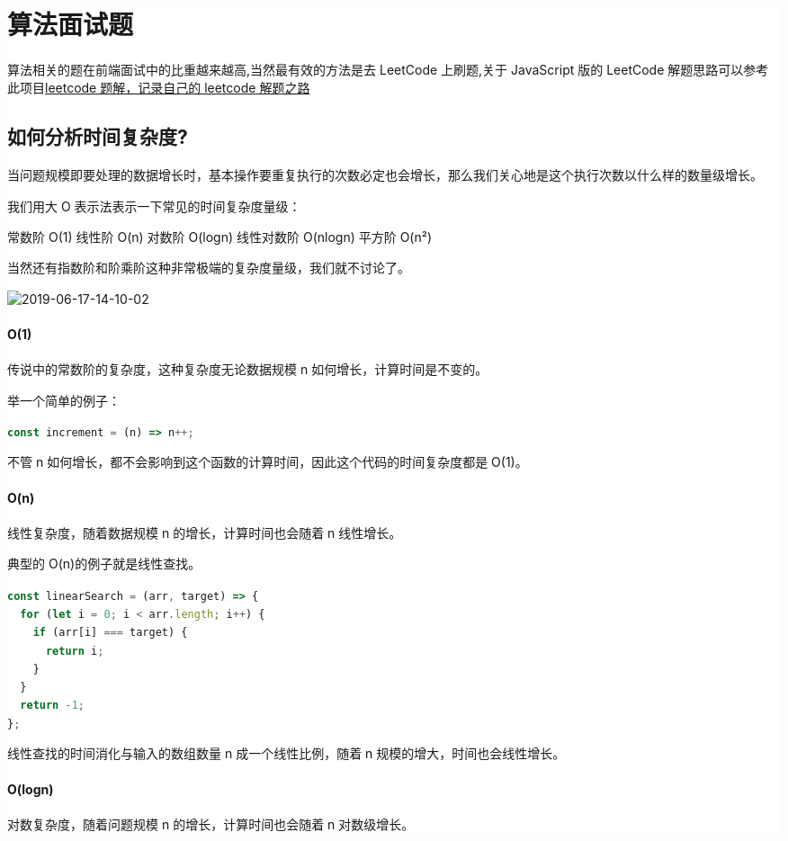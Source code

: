 # 算法面试题

算法相关的题在前端面试中的比重越来越高,当然最有效的方法是去 LeetCode 上刷题,关于 JavaScript 版的 LeetCode 解题思路可以参考此项目[leetcode 题解，记录自己的 leetcode 解题之路](https://github.com/azl397985856/leetcode)

## 如何分析时间复杂度?

当问题规模即要处理的数据增长时，基本操作要重复执行的次数必定也会增长，那么我们关心地是这个执行次数以什么样的数量级增长。

我们用大 O 表示法表示一下常见的时间复杂度量级：

常数阶 O(1)
线性阶 O(n)
对数阶 O(logn)
线性对数阶 O(nlogn)
平方阶 O(n²)

当然还有指数阶和阶乘阶这种非常极端的复杂度量级，我们就不讨论了。

![2019-06-17-14-10-02](https://xiaomuzhu-image.oss-cn-beijing.aliyuncs.com/c8f312b9fb2d0c8d87af05a04ff208ba.png)

#### O(1)

传说中的常数阶的复杂度，这种复杂度无论数据规模 n 如何增长，计算时间是不变的。

举一个简单的例子：

```js
const increment = (n) => n++;
```

不管 n 如何增长，都不会影响到这个函数的计算时间，因此这个代码的时间复杂度都是 O(1)。

#### O(n)

线性复杂度，随着数据规模 n 的增长，计算时间也会随着 n 线性增长。

典型的 O(n)的例子就是线性查找。

```js
const linearSearch = (arr, target) => {
  for (let i = 0; i < arr.length; i++) {
    if (arr[i] === target) {
      return i;
    }
  }
  return -1;
};
```

线性查找的时间消化与输入的数组数量 n 成一个线性比例，随着 n 规模的增大，时间也会线性增长。

#### O(logn)

对数复杂度，随着问题规模 n 的增长，计算时间也会随着 n 对数级增长。
